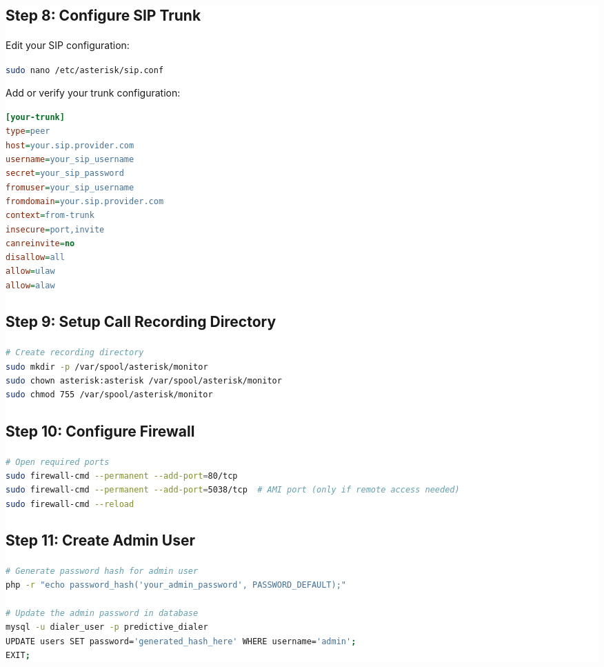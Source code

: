 ## Step 8: Configure SIP Trunk

Edit your SIP configuration:
```bash
sudo nano /etc/asterisk/sip.conf
```

Add or verify your trunk configuration:
```ini
[your-trunk]
type=peer
host=your.sip.provider.com
username=your_sip_username
secret=your_sip_password
fromuser=your_sip_username
fromdomain=your.sip.provider.com
context=from-trunk
insecure=port,invite
canreinvite=no
disallow=all
allow=ulaw
allow=alaw
```

## Step 9: Setup Call Recording Directory

```bash
# Create recording directory
sudo mkdir -p /var/spool/asterisk/monitor
sudo chown asterisk:asterisk /var/spool/asterisk/monitor
sudo chmod 755 /var/spool/asterisk/monitor
```

## Step 10: Configure Firewall

```bash
# Open required ports
sudo firewall-cmd --permanent --add-port=80/tcp
sudo firewall-cmd --permanent --add-port=5038/tcp  # AMI port (only if remote access needed)
sudo firewall-cmd --reload
```

## Step 11: Create Admin User

```bash
# Generate password hash for admin user
php -r "echo password_hash('your_admin_password', PASSWORD_DEFAULT);"

# Update the admin password in database
mysql -u dialer_user -p predictive_dialer
UPDATE users SET password='generated_hash_here' WHERE username='admin';
EXIT;
```
